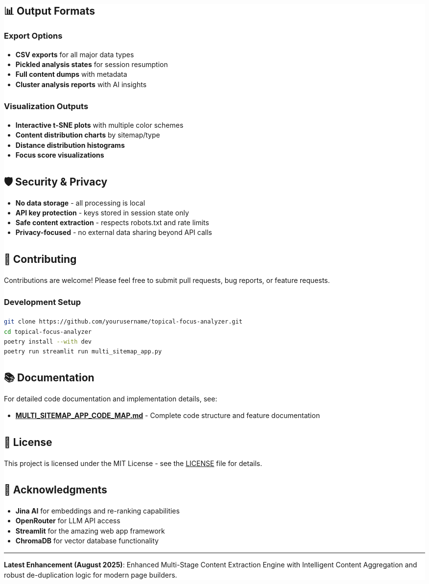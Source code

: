 ## 📊 Output Formats

### Export Options
- **CSV exports** for all major data types
- **Pickled analysis states** for session resumption  
- **Full content dumps** with metadata
- **Cluster analysis reports** with AI insights

### Visualization Outputs
- **Interactive t-SNE plots** with multiple color schemes
- **Content distribution charts** by sitemap/type
- **Distance distribution histograms**
- **Focus score visualizations**

## 🛡️ Security & Privacy

- **No data storage** - all processing is local
- **API key protection** - keys stored in session state only
- **Safe content extraction** - respects robots.txt and rate limits
- **Privacy-focused** - no external data sharing beyond API calls

## 🤝 Contributing

Contributions are welcome! Please feel free to submit pull requests, bug reports, or feature requests.

### Development Setup
```bash
git clone https://github.com/yourusername/topical-focus-analyzer.git
cd topical-focus-analyzer
poetry install --with dev
poetry run streamlit run multi_sitemap_app.py
```

## 📚 Documentation

For detailed code documentation and implementation details, see:
- **[MULTI_SITEMAP_APP_CODE_MAP.md](MULTI_SITEMAP_APP_CODE_MAP.md)** - Complete code structure and feature documentation

## 📝 License

This project is licensed under the MIT License - see the [LICENSE](LICENSE) file for details.

## 🙏 Acknowledgments

- **Jina AI** for embeddings and re-ranking capabilities
- **OpenRouter** for LLM API access  
- **Streamlit** for the amazing web app framework
- **ChromaDB** for vector database functionality

---

**Latest Enhancement (August 2025)**: Enhanced Multi-Stage Content Extraction Engine with Intelligent Content Aggregation and robust de-duplication logic for modern page builders.